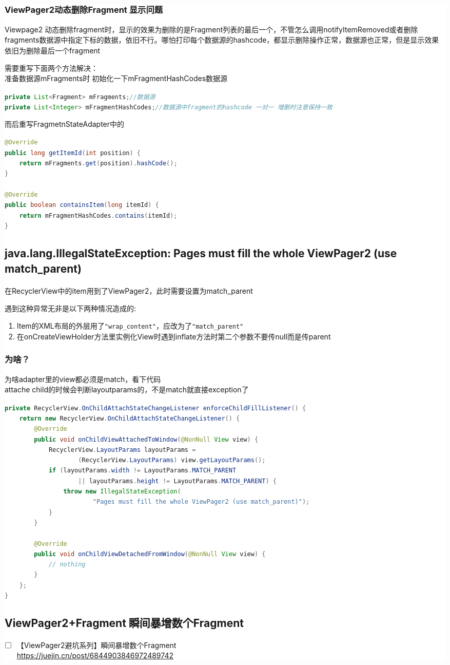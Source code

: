 ### ViewPager2动态删除Fragment 显示问题

Viewpage2 动态删除fragment时，显示的效果为删除的是Fragment列表的最后一个，不管怎么调用notifyItemRemoved或者删除fragments数据源中指定下标的数据，依旧不行。哪怕打印每个数据源的hashcode，都显示删除操作正常，数据源也正常，但是显示效果依旧为删除最后一个fragment

需要重写下面两个方法解决：<br />准备数据源mFragments时 初始化一下mFragmentHashCodes数据源

```java
private List<Fragment> mFragments;//数据源
private List<Integer> mFragmentHashCodes;//数据源中fragment的hashcode 一对一 增删时注意保持一致
```

而后重写FragmetnStateAdapter中的

```java
@Override
public long getItemId(int position) {
    return mFragments.get(position).hashCode();
}

@Override
public boolean containsItem(long itemId) {
    return mFragmentHashCodes.contains(itemId);
}
```

## java.lang.IllegalStateException: Pages must fill the whole ViewPager2 (use match_parent)

在RecyclerView中的item用到了ViewPager2，此时需要设置为match_parent

遇到这种异常无非是以下两种情况造成的:

1. Item的XML布局的外层用了`"wrap_content"`，应改为了`"match_parent"`
2. 在onCreateViewHolder方法里实例化View时遇到inflate方法时第二个参数不要传null而是传parent

### 为啥？

为啥adapter里的view都必须是match，看下代码<br />attache child的时候会判断layoutparams的，不是match就直接exception了

```java
private RecyclerView.OnChildAttachStateChangeListener enforceChildFillListener() {
    return new RecyclerView.OnChildAttachStateChangeListener() {
        @Override
        public void onChildViewAttachedToWindow(@NonNull View view) {
            RecyclerView.LayoutParams layoutParams =
                    (RecyclerView.LayoutParams) view.getLayoutParams();
            if (layoutParams.width != LayoutParams.MATCH_PARENT
                    || layoutParams.height != LayoutParams.MATCH_PARENT) {
                throw new IllegalStateException(
                        "Pages must fill the whole ViewPager2 (use match_parent)");
            }
        }

        @Override
        public void onChildViewDetachedFromWindow(@NonNull View view) {
            // nothing
        }
    };
}
```

## ViewPager2+Fragment 瞬间暴增数个Fragment

- [ ] 【ViewPager2避坑系列】瞬间暴增数个Fragment<br /><https://juejin.cn/post/6844903846972489742>

